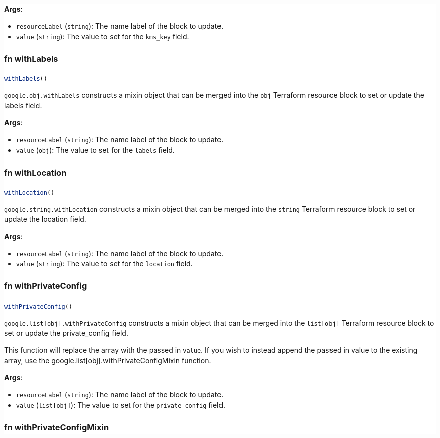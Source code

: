 

**Args**:
  - `resourceLabel` (`string`): The name label of the block to update.
  - `value` (`string`): The value to set for the `kms_key` field.


### fn withLabels

```ts
withLabels()
```

`google.obj.withLabels` constructs a mixin object that can be merged into the `obj`
Terraform resource block to set or update the labels field.



**Args**:
  - `resourceLabel` (`string`): The name label of the block to update.
  - `value` (`obj`): The value to set for the `labels` field.


### fn withLocation

```ts
withLocation()
```

`google.string.withLocation` constructs a mixin object that can be merged into the `string`
Terraform resource block to set or update the location field.



**Args**:
  - `resourceLabel` (`string`): The name label of the block to update.
  - `value` (`string`): The value to set for the `location` field.


### fn withPrivateConfig

```ts
withPrivateConfig()
```

`google.list[obj].withPrivateConfig` constructs a mixin object that can be merged into the `list[obj]`
Terraform resource block to set or update the private_config field.

This function will replace the array with the passed in `value`. If you wish to instead append the
passed in value to the existing array, use the [google.list[obj].withPrivateConfigMixin](TODO) function.


**Args**:
  - `resourceLabel` (`string`): The name label of the block to update.
  - `value` (`list[obj]`): The value to set for the `private_config` field.


### fn withPrivateConfigMixin
